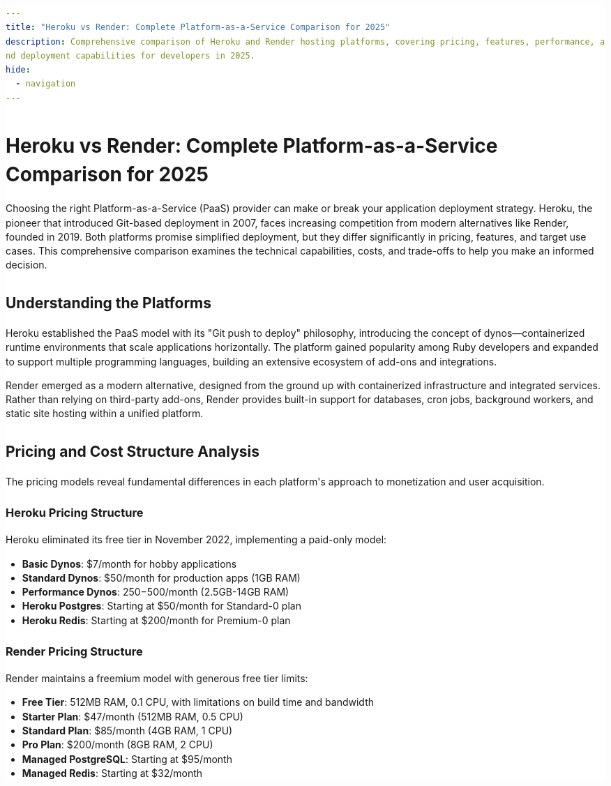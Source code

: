```yaml
---
title: "Heroku vs Render: Complete Platform-as-a-Service Comparison for 2025"
description: Comprehensive comparison of Heroku and Render hosting platforms, covering pricing, features, performance, and deployment capabilities for developers in 2025.
hide:
  - navigation
---
```


# Heroku vs Render: Complete Platform-as-a-Service Comparison for 2025

Choosing the right Platform-as-a-Service (PaaS) provider can make or break your application deployment strategy. Heroku, the pioneer that introduced Git-based deployment in 2007, faces increasing competition from modern alternatives like Render, founded in 2019. Both platforms promise simplified deployment, but they differ significantly in pricing, features, and target use cases. This comprehensive comparison examines the technical capabilities, costs, and trade-offs to help you make an informed decision.

## Understanding the Platforms

Heroku established the PaaS model with its "Git push to deploy" philosophy, introducing the concept of dynos—containerized runtime environments that scale applications horizontally. The platform gained popularity among Ruby developers and expanded to support multiple programming languages, building an extensive ecosystem of add-ons and integrations.

Render emerged as a modern alternative, designed from the ground up with containerized infrastructure and integrated services. Rather than relying on third-party add-ons, Render provides built-in support for databases, cron jobs, background workers, and static site hosting within a unified platform.

## Pricing and Cost Structure Analysis

The pricing models reveal fundamental differences in each platform's approach to monetization and user acquisition.

### Heroku Pricing Structure

Heroku eliminated its free tier in November 2022, implementing a paid-only model:

- **Basic Dynos**: $7/month for hobby applications
- **Standard Dynos**: $50/month for production apps (1GB RAM)
- **Performance Dynos**: $250-$500/month (2.5GB-14GB RAM)
- **Heroku Postgres**: Starting at $50/month for Standard-0 plan
- **Heroku Redis**: Starting at $200/month for Premium-0 plan

### Render Pricing Structure

Render maintains a freemium model with generous free tier limits:

- **Free Tier**: 512MB RAM, 0.1 CPU, with limitations on build time and bandwidth
- **Starter Plan**: $47/month (512MB RAM, 0.5 CPU)
- **Standard Plan**: $85/month (4GB RAM, 1 CPU)
- **Pro Plan**: $200/month (8GB RAM, 2 CPU)
- **Managed PostgreSQL**: Starting at $95/month
- **Managed Redis**: Starting at $32/month
